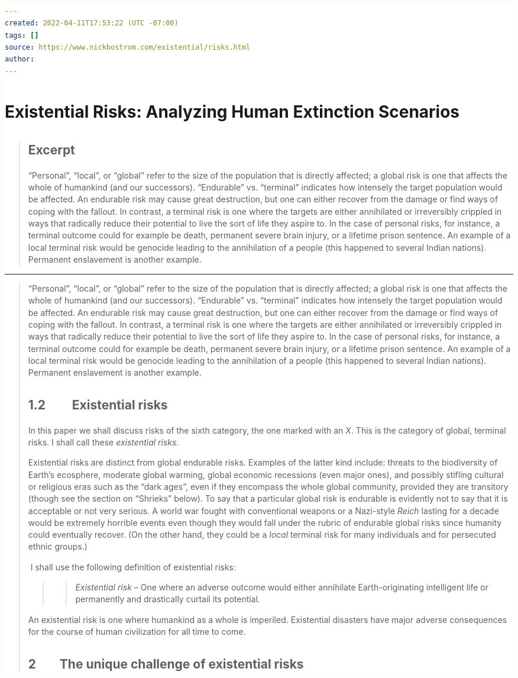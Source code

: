 ```yaml
---
created: 2022-04-11T17:53:22 (UTC -07:00)
tags: []
source: https://www.nickbostrom.com/existential/risks.html
author: 
---
```


# Existential Risks: Analyzing Human Extinction Scenarios

> ## Excerpt
> “Personal”, “local”, or “global” 
      refer to the size of the population that is directly affected; a global 
      risk is one that affects the whole of humankind (and our successors). “Endurable” 
      vs. “terminal” indicates how intensely the target population would be affected. 
      An endurable risk may cause great destruction, but one can either recover 
      from the damage or find ways of coping with the fallout. In contrast, a 
      terminal risk is one where the targets are either annihilated or irreversibly 
      crippled in ways that radically reduce their potential to live the sort 
      of life they aspire to. In the case of personal risks, for instance, a terminal 
      outcome could for example be death, permanent severe brain injury, or a 
      lifetime prison sentence. An example of a local terminal risk would be genocide 
      leading to the annihilation of a people (this happened to several Indian 
      nations). Permanent enslavement is another example.

---
> “Personal”, “local”, or “global” refer to the size of the population that is directly affected; a global risk is one that affects the whole of humankind (and our successors). “Endurable” vs. “terminal” indicates how intensely the target population would be affected. An endurable risk may cause great destruction, but one can either recover from the damage or find ways of coping with the fallout. In contrast, a terminal risk is one where the targets are either annihilated or irreversibly crippled in ways that radically reduce their potential to live the sort of life they aspire to. In the case of personal risks, for instance, a terminal outcome could for example be death, permanent severe brain injury, or a lifetime prison sentence. An example of a local terminal risk would be genocide leading to the annihilation of a people (this happened to several Indian nations). Permanent enslavement is another example.
> 
> ## 1.2         Existential risks
> 
> In this paper we shall discuss risks of the sixth category, the one marked with an _X_. This is the category of global, terminal risks. I shall call these _existential risks_.
> 
> Existential risks are distinct from global endurable risks. Examples of the latter kind include: threats to the biodiversity of Earth’s ecosphere, moderate global warming, global economic recessions (even major ones), and possibly stifling cultural or religious eras such as the “dark ages”, even if they encompass the whole global community, provided they are transitory (though see the section on “Shrieks” below). To say that a particular global risk is endurable is evidently not to say that it is acceptable or not very serious. A world war fought with conventional weapons or a Nazi-style _Reich_ lasting for a decade would be extremely horrible events even though they would fall under the rubric of endurable global risks since humanity could eventually recover. (On the other hand, they could be a _local_ terminal risk for many individuals and for persecuted ethnic groups.)
> 
>  I shall use the following definition of existential risks:
> 
> > > _Existential risk_ – One where an adverse outcome would either annihilate Earth-originating intelligent life or permanently and drastically curtail its potential.
> 
> An existential risk is one where humankind as a whole is imperiled. Existential disasters have major adverse consequences for the course of human civilization for all time to come.
> 
> ## 2        The unique challenge of existential risks
> 